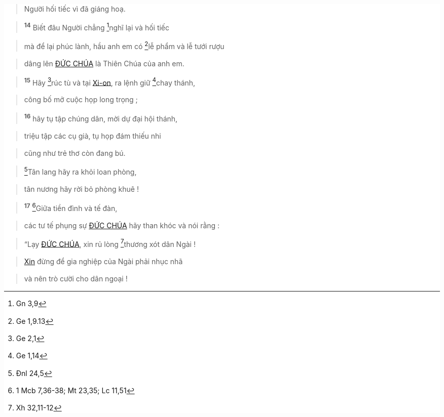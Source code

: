 
> Người hối tiếc vì đã giáng hoạ.
>


> <sup><b>14</b></sup> Biết đâu Người chẳng [^22@-7186ce9c-cf4a-4724-b397-b66ee75cddf5]nghĩ lại và hối tiếc
>


> mà để lại phúc lành, hầu anh em có [^23@-7186ce9c-cf4a-4724-b397-b66ee75cddf5]lễ phẩm và lễ tưới rượu
>


> dâng lên [ĐỨC CHÚA]() là Thiên Chúa của anh em.
>


> <sup><b>15</b></sup> Hãy [^24@-7186ce9c-cf4a-4724-b397-b66ee75cddf5]rúc tù và tại [Xi-on](), ra lệnh giữ [^25@-7186ce9c-cf4a-4724-b397-b66ee75cddf5]chay thánh,
>


> công bố mở cuộc họp long trọng ;
>


> <sup><b>16</b></sup> hãy tụ tập chúng dân, mời dự đại hội thánh,
>


> triệu tập các cụ già, tụ họp đám thiếu nhi
>


> cũng như trẻ thơ còn đang bú.
>


> [^26@-7186ce9c-cf4a-4724-b397-b66ee75cddf5]Tân lang hãy ra khỏi loan phòng,
>


> tân nương hãy rời bỏ phòng khuê !
>


> <sup><b>17</b></sup> [^27@-7186ce9c-cf4a-4724-b397-b66ee75cddf5]Giữa tiền đình và tế đàn,
>


> các tư tế phụng sự [ĐỨC CHÚA]() hãy than khóc và nói rằng :
>


> “Lạy [ĐỨC CHÚA](), xin rủ lòng [^28@-7186ce9c-cf4a-4724-b397-b66ee75cddf5]thương xót dân Ngài !
>


> [Xin]() đừng để gia nghiệp của Ngài phải nhục nhã
>


> và nên trò cười cho dân ngoại !
>


[^1-7186ce9c-cf4a-4724-b397-b66ee75cddf5]: Ge 2,1-11 dùng hình ảnh một đạo binh đang tiến công nhằm miêu tả một lần nữa nạn châu chấu. Nạn châu chấu này được liên kết với ngày của Đức Chúa.
[^2-7186ce9c-cf4a-4724-b397-b66ee75cddf5]: Tiếng tù và báo hiệu hiểm hoạ gần kề (x. Am 3,6 ; Hs 5,8 ; Gr 4,5 ; 6,1 ; Ed 33,3.6 ...).
[^3-7186ce9c-cf4a-4724-b397-b66ee75cddf5]: Đàn châu chấu dày đặc bay rợp trời.
[^4-7186ce9c-cf4a-4724-b397-b66ee75cddf5]: Đàn châu chấu được ví như đoàn chiến mã đang phi.
[^5-7186ce9c-cf4a-4724-b397-b66ee75cddf5]: Đây là các hiện tượng xảy ra trong vũ trụ đánh dấu Ngày của Đức Chúa.
[^6-7186ce9c-cf4a-4724-b397-b66ee75cddf5]: Tiếng sấm (x. 4,16 ; Am 1,2 ; G 37,4 ; Tv 18,14 ; 29,3-9) vang lên trước đàn châu chấu.
[^7-7186ce9c-cf4a-4724-b397-b66ee75cddf5]: Một cuộc trở lại thực thụ phải là một thái độ toàn diện của một con người có ý thức. *Lòng* chỉ con người biết suy nghĩ và quyết định với ý thức đầy đủ.
[^8-7186ce9c-cf4a-4724-b397-b66ee75cddf5]: Những cử chỉ sám hối bên ngoài không đủ, nếu chẳng có cuộc trở lại chân thành bên trong.
[^9-7186ce9c-cf4a-4724-b397-b66ee75cddf5]: Theo Gr 1,14 ; 4,6 ; 6,1 ; 13,20 ; 46,20 ; 47,2 ; 50,3.41 ; 51,48 ..., những kẻ xâm lăng cũng như tai hoạ đến từ phương Bắc. *Địch thù từ phương Bắc* chỉ đàn châu chấu, tựa đạo quân xâm lăng, đến gây tai hoạ cho cây cối trong xứ sở.
[^10-7186ce9c-cf4a-4724-b397-b66ee75cddf5]: *Biển đông* chỉ Biển Chết, còn *biển tây* là Địa Trung Hải.
[^11-7186ce9c-cf4a-4724-b397-b66ee75cddf5]: *Xông lên, nồng nặc* : ds *đi lên* (\`älâ). Để tránh lặp lại một động từ và để cho động từ thứ hai phù hợp với tinh thần tiếng Việt, các dịch giả dùng từ *nồng nặc* có nghĩa là *có mùi khó ngửi với nồng độ cao bốc lên mạnh* (x. Từ điển tiếng Việt, Hà-nội 1988).
[^1@-7186ce9c-cf4a-4724-b397-b66ee75cddf5]: Am 5,18-20
[^2@-7186ce9c-cf4a-4724-b397-b66ee75cddf5]: Ed 33,3-6; Hs 5,8; Am 3,6
[^3@-7186ce9c-cf4a-4724-b397-b66ee75cddf5]: Tv 2,6
[^4@-7186ce9c-cf4a-4724-b397-b66ee75cddf5]: Ge 1,15; 4,14
[^5@-7186ce9c-cf4a-4724-b397-b66ee75cddf5]: Xp 1,15; Ga 8,12
[^6@-7186ce9c-cf4a-4724-b397-b66ee75cddf5]: Ge 1,6
[^7@-7186ce9c-cf4a-4724-b397-b66ee75cddf5]: Ge 1,19
[^8@-7186ce9c-cf4a-4724-b397-b66ee75cddf5]: St 2,8
[^9@-7186ce9c-cf4a-4724-b397-b66ee75cddf5]: Kh 9,7-9
[^10@-7186ce9c-cf4a-4724-b397-b66ee75cddf5]: Is 13,8
[^11@-7186ce9c-cf4a-4724-b397-b66ee75cddf5]: Nk 2,11
[^12@-7186ce9c-cf4a-4724-b397-b66ee75cddf5]: Ge 4,16
[^13@-7186ce9c-cf4a-4724-b397-b66ee75cddf5]: Ge 4,15; Gr 4,28; Am 8,9
[^14@-7186ce9c-cf4a-4724-b397-b66ee75cddf5]: Ge 4,16; Tv 18,14; Am 1,2
[^15@-7186ce9c-cf4a-4724-b397-b66ee75cddf5]: Ge 3,4; Kh 6,17
[^16@-7186ce9c-cf4a-4724-b397-b66ee75cddf5]: Gr 10,10; Nk 1,6; Ml 3,2
[^17@-7186ce9c-cf4a-4724-b397-b66ee75cddf5]: Đnl 4,29b.30b
[^18@-7186ce9c-cf4a-4724-b397-b66ee75cddf5]: Gn 3,5
[^19@-7186ce9c-cf4a-4724-b397-b66ee75cddf5]: Is 22,12
[^20@-7186ce9c-cf4a-4724-b397-b66ee75cddf5]: Is 5,21; Am 5,21
[^21@-7186ce9c-cf4a-4724-b397-b66ee75cddf5]: Xh 34,6; Nkm 9,17; Tv 86,15; 103,8; 145,8; Gn 4,2
[^22@-7186ce9c-cf4a-4724-b397-b66ee75cddf5]: Gn 3,9
[^23@-7186ce9c-cf4a-4724-b397-b66ee75cddf5]: Ge 1,9.13
[^24@-7186ce9c-cf4a-4724-b397-b66ee75cddf5]: Ge 2,1
[^25@-7186ce9c-cf4a-4724-b397-b66ee75cddf5]: Ge 1,14
[^26@-7186ce9c-cf4a-4724-b397-b66ee75cddf5]: Đnl 24,5
[^27@-7186ce9c-cf4a-4724-b397-b66ee75cddf5]: 1 Mcb 7,36-38; Mt 23,35; Lc 11,51
[^28@-7186ce9c-cf4a-4724-b397-b66ee75cddf5]: Xh 32,11-12
[^29@-7186ce9c-cf4a-4724-b397-b66ee75cddf5]: Tv 42,4.11; 79,10; Mk 7,10
[^30@-7186ce9c-cf4a-4724-b397-b66ee75cddf5]: Đnl 4,24
[^31@-7186ce9c-cf4a-4724-b397-b66ee75cddf5]: Đnl 11,14; Hs 2,10
[^32@-7186ce9c-cf4a-4724-b397-b66ee75cddf5]: Is 34,3; Am 4,10
[^33@-7186ce9c-cf4a-4724-b397-b66ee75cddf5]: Đnl 11,14
[^34@-7186ce9c-cf4a-4724-b397-b66ee75cddf5]: Ge 1,4
[^35@-7186ce9c-cf4a-4724-b397-b66ee75cddf5]: Ge 4,17; Xh 8,18; Ds 14,14; Is 12,6; 42,8; 44,6; Ed 37,28; 48,35
[^36@-7186ce9c-cf4a-4724-b397-b66ee75cddf5]: Đnl 14,35.39; 1 V 8,60; Is 45,5-6.14.21.22; 46,9